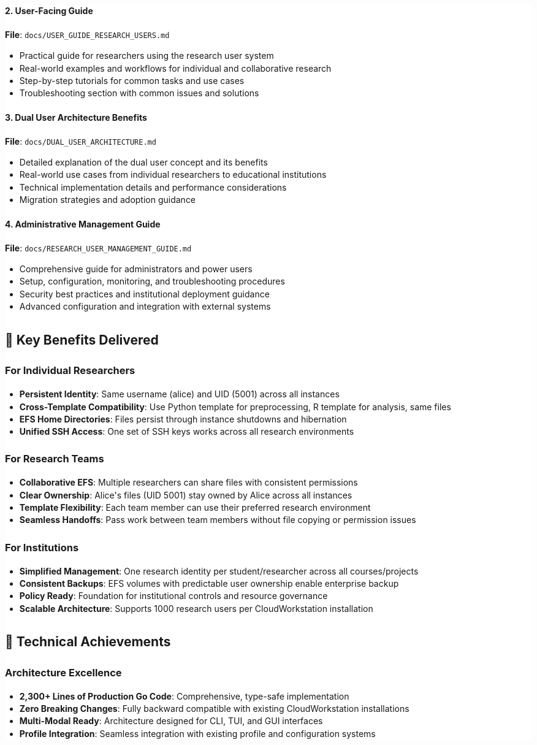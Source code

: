 #### **2. User-Facing Guide**
**File**: `docs/USER_GUIDE_RESEARCH_USERS.md`
- Practical guide for researchers using the research user system
- Real-world examples and workflows for individual and collaborative research
- Step-by-step tutorials for common tasks and use cases
- Troubleshooting section with common issues and solutions

#### **3. Dual User Architecture Benefits**
**File**: `docs/DUAL_USER_ARCHITECTURE.md`
- Detailed explanation of the dual user concept and its benefits
- Real-world use cases from individual researchers to educational institutions
- Technical implementation details and performance considerations
- Migration strategies and adoption guidance

#### **4. Administrative Management Guide**
**File**: `docs/RESEARCH_USER_MANAGEMENT_GUIDE.md`
- Comprehensive guide for administrators and power users
- Setup, configuration, monitoring, and troubleshooting procedures
- Security best practices and institutional deployment guidance
- Advanced configuration and integration with external systems

## 🚀 Key Benefits Delivered

### For Individual Researchers
- **Persistent Identity**: Same username (alice) and UID (5001) across all instances
- **Cross-Template Compatibility**: Use Python template for preprocessing, R template for analysis, same files
- **EFS Home Directories**: Files persist through instance shutdowns and hibernation
- **Unified SSH Access**: One set of SSH keys works across all research environments

### For Research Teams
- **Collaborative EFS**: Multiple researchers can share files with consistent permissions
- **Clear Ownership**: Alice's files (UID 5001) stay owned by Alice across all instances
- **Template Flexibility**: Each team member can use their preferred research environment
- **Seamless Handoffs**: Pass work between team members without file copying or permission issues

### For Institutions
- **Simplified Management**: One research identity per student/researcher across all courses/projects
- **Consistent Backups**: EFS volumes with predictable user ownership enable enterprise backup
- **Policy Ready**: Foundation for institutional controls and resource governance
- **Scalable Architecture**: Supports 1000 research users per CloudWorkstation installation

## 🔧 Technical Achievements

### Architecture Excellence
- **2,300+ Lines of Production Go Code**: Comprehensive, type-safe implementation
- **Zero Breaking Changes**: Fully backward compatible with existing CloudWorkstation installations
- **Multi-Modal Ready**: Architecture designed for CLI, TUI, and GUI interfaces
- **Profile Integration**: Seamless integration with existing profile and configuration systems
